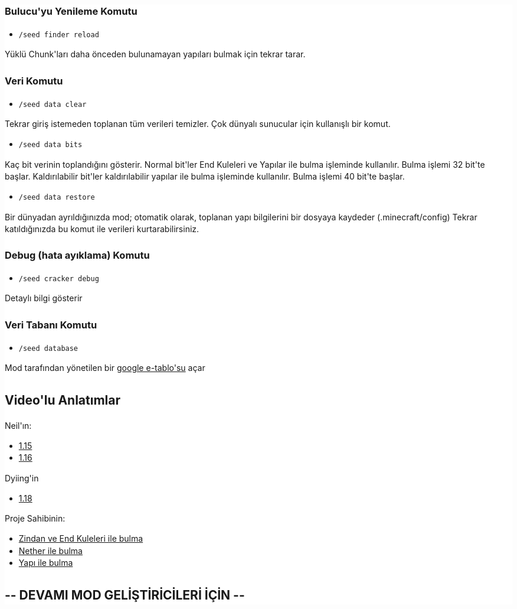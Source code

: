   ### Bulucu'yu Yenileme Komutu
  - `/seed finder reload`

  Yüklü Chunk'ları daha önceden bulunamayan yapıları bulmak için tekrar tarar.

  ### Veri Komutu
  - `/seed data clear`
  
  Tekrar giriş istemeden toplanan tüm verileri temizler. Çok dünyalı sunucular için kullanışlı bir komut.
  
  - `/seed data bits`
  
  Kaç bit verinin toplandığını gösterir.
  Normal bit'ler End Kuleleri ve Yapılar ile bulma işleminde kullanılır. Bulma işlemi 32 bit'te başlar.
  Kaldırılabilir bit'ler kaldırılabilir yapılar ile bulma işleminde kullanılır. Bulma işlemi 40 bit'te başlar.
  
  - `/seed data restore`
  
  Bir dünyadan ayrıldığınızda mod; otomatik olarak, toplanan yapı bilgilerini bir dosyaya kaydeder (.minecraft/config)
  Tekrar katıldığınızda bu komut ile verileri kurtarabilirsiniz.
  
  ### Debug (hata ayıklama) Komutu

  - `/seed cracker debug`

  Detaylı bilgi gösterir
  
  ### Veri Tabanı Komutu
  - `/seed database`
  
  Mod tarafından yönetilen bir [google e-tablo'su](https://docs.google.com/spreadsheets/d/1tuQiE-0leW88em9OHbZnH-RFNhVqgoHhIt9WQbeqqWw/edit?usp=sharing) açar
  
## Video'lu Anlatımlar

Neil'ın:
- [1.15](https://youtu.be/1ChmLi9og8Q)
- [1.16](https://youtu.be/aUuPSZVPH8E)


Dyiing'in
- [1.18](https://www.youtube.com/watch?v=tKeEyx7jIE4)


Proje Sahibinin:
- [Zindan ve End Kuleleri ile bulma](https://youtu.be/8ytfZ2MXosY)
- [Nether ile bulma](https://youtu.be/HKjwgofhKs4)
- [Yapı ile bulma](https://www.youtu.be/UXVrBaOR8H0)

## -- DEVAMI MOD GELİŞTİRİCİLERİ İÇİN --
